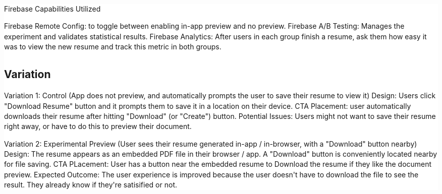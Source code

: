 Firebase Capabilities Utilized

Firebase Remote Config: to toggle between enabling in-app preview and no preview.
Firebase A/B Testing: Manages the experiment and validates statistical results.
Firebase Analytics: After users in each group finish a resume, ask them how easy it was to view the new resume and track this metric in both groups.

## Variation

Variation 1: Control (App does not preview, and automatically prompts the user to save their resume to view it)
Design: Users click "Download Resume" button and it prompts them to save it in a location on their device.
CTA Placement: user automatically downloads their resume after hitting "Download" (or "Create") button.
Potential Issues: Users might not want to save their resume right away, or have to do this to preview their document.

Variation 2: Experimental Preview (User sees their resume generated in-app / in-browser, with a "Download" button nearby)
Design: The resume appears as an embedded PDF file in their browser / app. A "Download" button is conveniently located nearby for file saving.
CTA PLacement: User has a button near the embedded resume to Download the resume if they like the document preview.
Expected Outcome: The user experience is improved because the user doesn't have to download the file to see the result. They already know if they're satisified or not.

